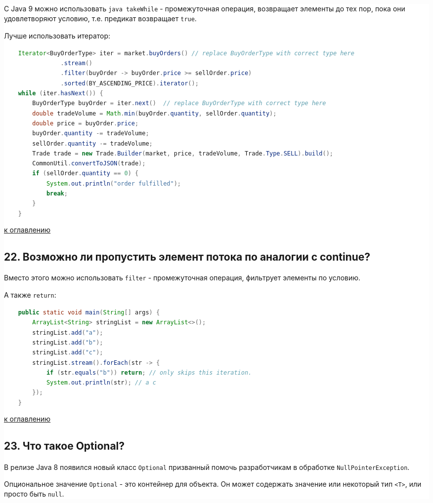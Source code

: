 С Java 9 можно использовать `java takeWhile` - промежуточная операция, возвращает элементы до тех пор, пока они
удовлетворяют условию, т.е. предикат возвращает `true`.

Лучше использовать итератор:
```java
    Iterator<BuyOrderType> iter = market.buyOrders() // replace BuyOrderType with correct type here
                .stream()
                .filter(buyOrder -> buyOrder.price >= sellOrder.price)
                .sorted(BY_ASCENDING_PRICE).iterator();
    while (iter.hasNext()) {
        BuyOrderType buyOrder = iter.next()  // replace BuyOrderType with correct type here
        double tradeVolume = Math.min(buyOrder.quantity, sellOrder.quantity);
        double price = buyOrder.price;
        buyOrder.quantity -= tradeVolume;
        sellOrder.quantity -= tradeVolume;
        Trade trade = new Trade.Builder(market, price, tradeVolume, Trade.Type.SELL).build();
        CommonUtil.convertToJSON(trade);
        if (sellOrder.quantity == 0) {
            System.out.println("order fulfilled");
            break;
        }
    }
```

[к оглавлению](#fp-lambda-stream-api)

## 22. Возможно ли пропустить элемент потока по аналогии с continue?

Вместо этого можно использовать `filter` - промежуточная операция, фильтрует элементы по условию.

А также `return`:
```java
    public static void main(String[] args) {
        ArrayList<String> stringList = new ArrayList<>();
        stringList.add("a");
        stringList.add("b");
        stringList.add("c");
        stringList.stream().forEach(str -> {
            if (str.equals("b")) return; // only skips this iteration.
            System.out.println(str); // a c
        });
    }
```

[к оглавлению](#fp-lambda-stream-api)

## 23. Что такое Optional?

В релизе Java 8 появился новый класс `Optional` призванный помочь разработчикам в обработке `NullPointerException`.

Опциональное значение `Optional` - это контейнер для объекта. Он может содержать значение или некоторый тип `<T>`, или
просто быть `null`.
